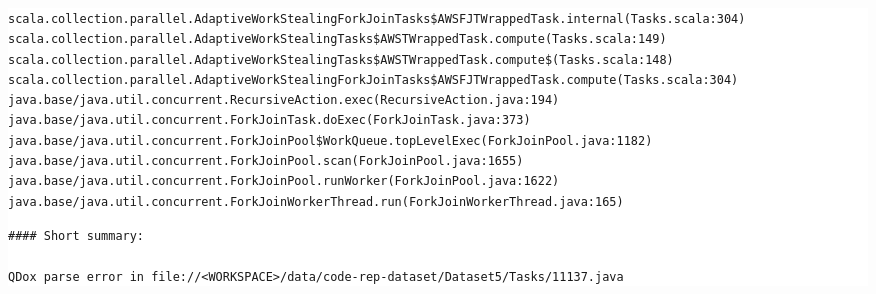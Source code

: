 	scala.collection.parallel.AdaptiveWorkStealingForkJoinTasks$AWSFJTWrappedTask.internal(Tasks.scala:304)
	scala.collection.parallel.AdaptiveWorkStealingTasks$AWSTWrappedTask.compute(Tasks.scala:149)
	scala.collection.parallel.AdaptiveWorkStealingTasks$AWSTWrappedTask.compute$(Tasks.scala:148)
	scala.collection.parallel.AdaptiveWorkStealingForkJoinTasks$AWSFJTWrappedTask.compute(Tasks.scala:304)
	java.base/java.util.concurrent.RecursiveAction.exec(RecursiveAction.java:194)
	java.base/java.util.concurrent.ForkJoinTask.doExec(ForkJoinTask.java:373)
	java.base/java.util.concurrent.ForkJoinPool$WorkQueue.topLevelExec(ForkJoinPool.java:1182)
	java.base/java.util.concurrent.ForkJoinPool.scan(ForkJoinPool.java:1655)
	java.base/java.util.concurrent.ForkJoinPool.runWorker(ForkJoinPool.java:1622)
	java.base/java.util.concurrent.ForkJoinWorkerThread.run(ForkJoinWorkerThread.java:165)
```
#### Short summary: 

QDox parse error in file://<WORKSPACE>/data/code-rep-dataset/Dataset5/Tasks/11137.java